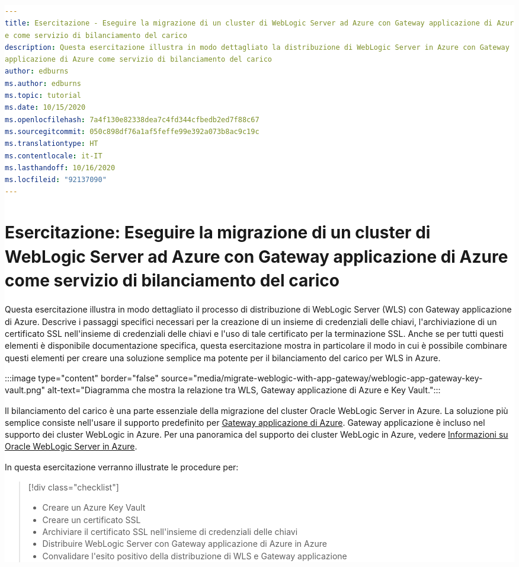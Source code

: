 ```yaml
---
title: Esercitazione - Eseguire la migrazione di un cluster di WebLogic Server ad Azure con Gateway applicazione di Azure come servizio di bilanciamento del carico
description: Questa esercitazione illustra in modo dettagliato la distribuzione di WebLogic Server in Azure con Gateway applicazione di Azure come servizio di bilanciamento del carico
author: edburns
ms.author: edburns
ms.topic: tutorial
ms.date: 10/15/2020
ms.openlocfilehash: 7a4f130e82338dea7c4fd344cfbedb2ed7f88c67
ms.sourcegitcommit: 050c898df76a1af5feffe99e392a073b8ac9c19c
ms.translationtype: HT
ms.contentlocale: it-IT
ms.lasthandoff: 10/16/2020
ms.locfileid: "92137090"
---
```

# <a name="tutorial-migrate-a-weblogic-server-cluster-to-azure-with-azure-application-gateway-as-a-load-balancer"></a>Esercitazione: Eseguire la migrazione di un cluster di WebLogic Server ad Azure con Gateway applicazione di Azure come servizio di bilanciamento del carico

Questa esercitazione illustra in modo dettagliato il processo di distribuzione di WebLogic Server (WLS) con Gateway applicazione di Azure.  Descrive i passaggi specifici necessari per la creazione di un insieme di credenziali delle chiavi, l'archiviazione di un certificato SSL nell'insieme di credenziali delle chiavi e l'uso di tale certificato per la terminazione SSL.  Anche se per tutti questi elementi è disponibile documentazione specifica, questa esercitazione mostra in particolare il modo in cui è possibile combinare questi elementi per creare una soluzione semplice ma potente per il bilanciamento del carico per WLS in Azure.



:::image type="content" border="false" source="media/migrate-weblogic-with-app-gateway/weblogic-app-gateway-key-vault.png" alt-text="Diagramma che mostra la relazione tra WLS, Gateway applicazione di Azure e Key Vault.":::

Il bilanciamento del carico è una parte essenziale della migrazione del cluster Oracle WebLogic Server in Azure.  La soluzione più semplice consiste nell'usare il supporto predefinito per [Gateway applicazione di Azure](/azure/application-gateway/overview).  Gateway applicazione è incluso nel supporto dei cluster WebLogic in Azure.  Per una panoramica del supporto dei cluster WebLogic in Azure, vedere [Informazioni su Oracle WebLogic Server in Azure](/azure/virtual-machines/workloads/oracle/oracle-weblogic).

In questa esercitazione verranno illustrate le procedure per:

> [!div class="checklist"]
> * Creare un Azure Key Vault
> * Creare un certificato SSL
> * Archiviare il certificato SSL nell'insieme di credenziali delle chiavi
> * Distribuire WebLogic Server con Gateway applicazione di Azure in Azure
> * Convalidare l'esito positivo della distribuzione di WLS e Gateway applicazione

